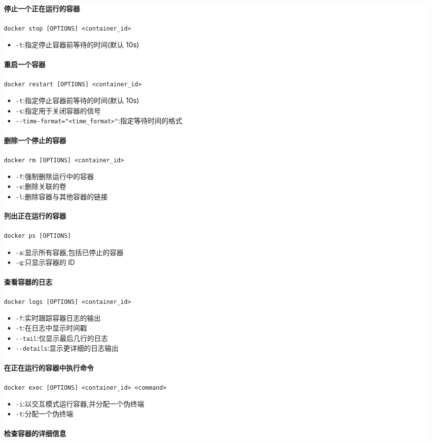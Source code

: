#### 停止一个正在运行的容器

```shell
docker stop [OPTIONS] <container_id>
```

- `-t`:指定停止容器前等待的时间(默认 10s)

#### 重启一个容器

```shell
docker restart [OPTIONS] <container_id>
```

- `-t`:指定停止容器前等待的时间(默认 10s)
- `-s`:指定用于关闭容器的信号
- `--time-format="<time_format>"`:指定等待时间的格式

#### 删除一个停止的容器

```shell
docker rm [OPTIONS] <container_id>
```

- `-f`:强制删除运行中的容器
- `-v`:删除关联的卷
- `-l`:删除容器与其他容器的链接

#### 列出正在运行的容器

```shell
docker ps [OPTIONS]
```

- `-a`:显示所有容器,包括已停止的容器
- `-q`:只显示容器的 ID

#### 查看容器的日志

```shell
docker logs [OPTIONS] <container_id>
```

- `-f`:实时跟踪容器日志的输出
- `-t`:在日志中显示时间戳
- `--tail`:仅显示最后几行的日志
- `--details`:显示更详细的日志输出

#### 在正在运行的容器中执行命令

```shell
docker exec [OPTIONS] <container_id> <command>
```

- `-i`:以交互模式运行容器,并分配一个伪终端
- `-t`:分配一个伪终端

#### 检查容器的详细信息
